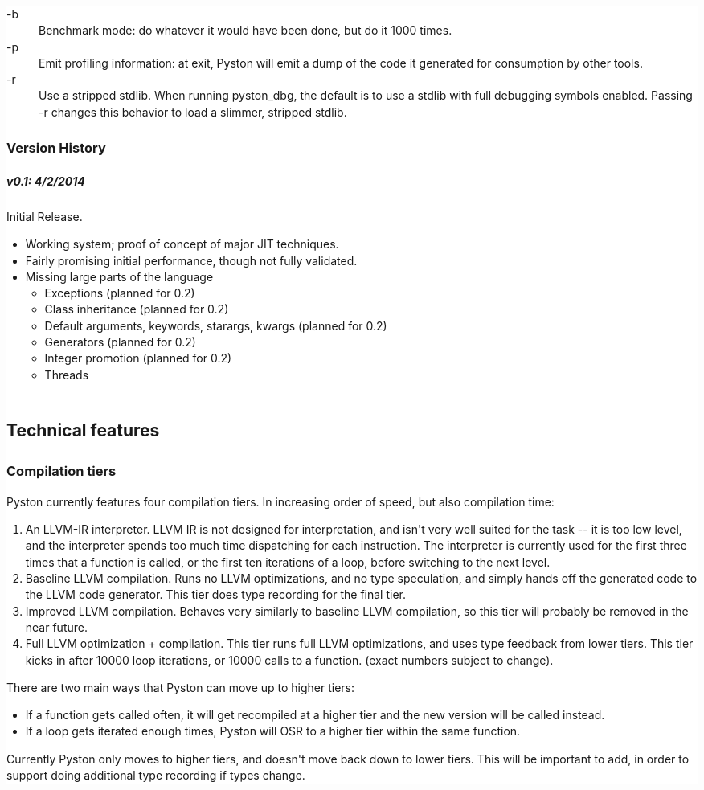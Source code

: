 <dt>-b</dt>
  <dd>Benchmark mode: do whatever it would have been done, but do it 1000 times.</dd>
  
<dt>-p</dt>
  <dd>Emit profiling information: at exit, Pyston will emit a dump of the code it generated for consumption by other tools.</dd>
  
<dt>-r</dt>
  <dd>Use a stripped stdlib.  When running pyston_dbg, the default is to use a stdlib with full debugging symbols enabled.  Passing -r changes this behavior to load a slimmer, stripped stdlib.</dd>

### Version History

##### v0.1: 4/2/2014

Initial Release.
- Working system; proof of concept of major JIT techniques.
- Fairly promising initial performance, though not fully validated.
- Missing large parts of the language
  - Exceptions (planned for 0.2)
  - Class inheritance (planned for 0.2)
  - Default arguments, keywords, starargs, kwargs (planned for 0.2)
  - Generators (planned for 0.2)
  - Integer promotion (planned for 0.2)
  - Threads

---
## Technical features

### Compilation tiers

Pyston currently features four compilation tiers.  In increasing order of speed, but also compilation time:

1. An LLVM-IR interpreter.  LLVM IR is not designed for interpretation, and isn't very well suited for the task -- it is too low level, and the interpreter spends too much time dispatching for each instruction.  The interpreter is currently used for the first three times that a function is called, or the first ten iterations of a loop, before switching to the next level.
2. Baseline LLVM compilation.  Runs no LLVM optimizations, and no type speculation, and simply hands off the generated code to the LLVM code generator.  This tier does type recording for the final tier.
3. Improved LLVM compilation.  Behaves very similarly to baseline LLVM compilation, so this tier will probably be removed in the near future.
4. Full LLVM optimization + compilation.  This tier runs full LLVM optimizations, and uses type feedback from lower tiers.  This tier kicks in after 10000 loop iterations, or 10000 calls to a function. (exact numbers subject to change).

There are two main ways that Pyston can move up to higher tiers:
- If a function gets called often, it will get recompiled at a higher tier and the new version will be called instead.
- If a loop gets iterated enough times, Pyston will OSR to a higher tier within the same function.

Currently Pyston only moves to higher tiers, and doesn't move back down to lower tiers.  This will be important to add, in order to support doing additional type recording if types change.
